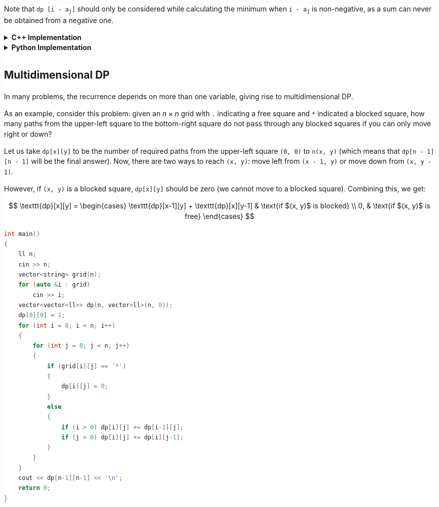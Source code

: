 <p>Note that <code>dp [i - a<sub>j</sub>]</code> should only be considered while calculating the minimum when <code>i - a<sub>j</sub></code> is non-negative, as a sum can never be obtained from a negative one.</p>

<details><summary><b>C++ Implementation</b></summary></details>

<details><summary><b>Python Implementation</b></summary></details>

## Multidimensional DP
In many problems, the recurrence depends on more than one variable, giving rise to multidimensional DP.

As an example, consider this problem: given an $n \times n$ grid with `.` indicating a free square and `*` indicated a blocked square, how many paths from the upper-left square to the bottom-right square do not pass through any blocked squares if you can only move right or down?

Let us take `dp[x][y]` to be the number of required paths from the upper-left square `(0, 0)` to `n(x, y)` (which means that `dp[n - 1][n - 1]` will be the final answer). Now, there are two ways to reach `(x, y)`: move left from `(x - 1, y)` or move down from `(x, y - 1)`.

However, if `(x, y)` is a blocked square, `dp[x][y]` should be zero (we cannot move to a blocked square). Combining this, we get:

$$ \texttt{dp}[x][y] =
\begin{cases}
\texttt{dp}[x-1][y] + \texttt{dp}[x][y-1] & \text{if $(x, y)$ is blocked} \\
0, & \text{if $(x, y)$ is free}
\end{cases} $$

```cpp
int main()
{
    ll n;
    cin >> n;
    vector<string> grid(n);
    for (auto &i : grid)
        cin >> i;
    vector<vector<ll>> dp(n, vector<ll>(n, 0));
    dp[0][0] = 1;
    for (int i = 0; i < n; i++)
    {
        for (int j = 0; j < n; j++)
        {
            if (grid[i][j] == '*') 
            {
                dp[i][j] = 0;
            }
            else
            {
                if (i > 0) dp[i][j] += dp[i-1][j];
                if (j > 0) dp[i][j] += dp[i][j-1];
            }
        }
    }
    cout << dp[n-1][n-1] << '\n';
    return 0;
}
```

